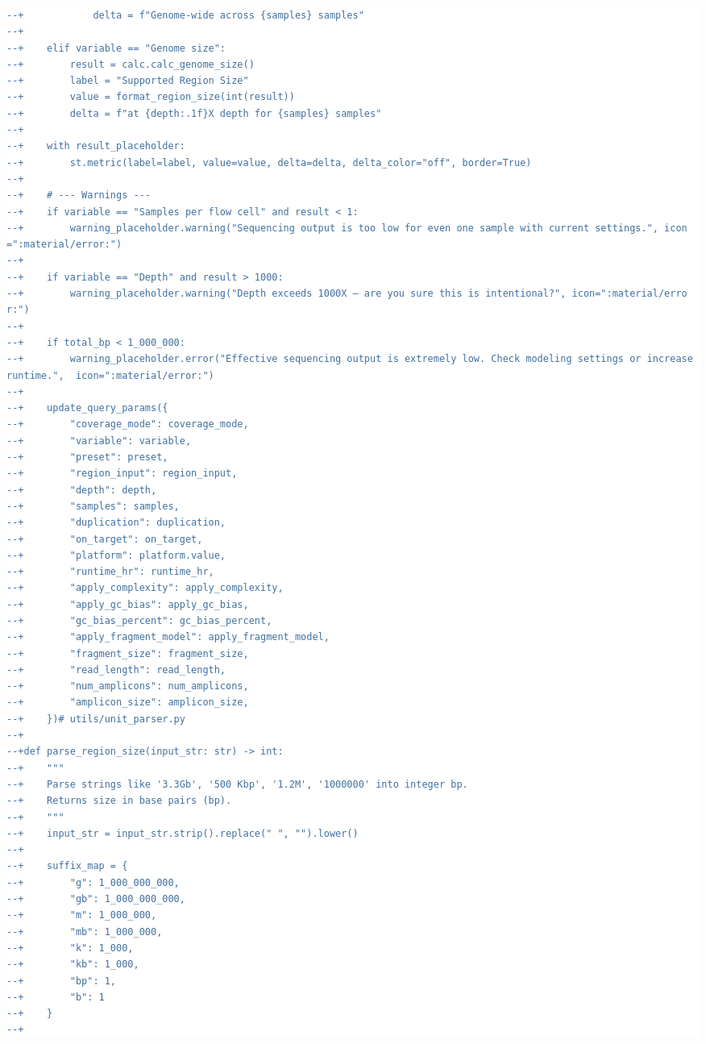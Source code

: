 ```diff
--+            delta = f"Genome-wide across {samples} samples"
--+
--+    elif variable == "Genome size":
--+        result = calc.calc_genome_size()
--+        label = "Supported Region Size"
--+        value = format_region_size(int(result))
--+        delta = f"at {depth:.1f}X depth for {samples} samples"
--+
--+    with result_placeholder:
--+        st.metric(label=label, value=value, delta=delta, delta_color="off", border=True)
--+
--+    # --- Warnings ---
--+    if variable == "Samples per flow cell" and result < 1:
--+        warning_placeholder.warning("Sequencing output is too low for even one sample with current settings.", icon=":material/error:")
--+
--+    if variable == "Depth" and result > 1000:
--+        warning_placeholder.warning("Depth exceeds 1000X — are you sure this is intentional?", icon=":material/error:")
--+
--+    if total_bp < 1_000_000:
--+        warning_placeholder.error("Effective sequencing output is extremely low. Check modeling settings or increase runtime.",  icon=":material/error:")
--+
--+    update_query_params({
--+        "coverage_mode": coverage_mode,
--+        "variable": variable,
--+        "preset": preset,
--+        "region_input": region_input,
--+        "depth": depth,
--+        "samples": samples,
--+        "duplication": duplication,
--+        "on_target": on_target,
--+        "platform": platform.value,
--+        "runtime_hr": runtime_hr,
--+        "apply_complexity": apply_complexity,
--+        "apply_gc_bias": apply_gc_bias,
--+        "gc_bias_percent": gc_bias_percent,
--+        "apply_fragment_model": apply_fragment_model,
--+        "fragment_size": fragment_size,
--+        "read_length": read_length,
--+        "num_amplicons": num_amplicons,
--+        "amplicon_size": amplicon_size,
--+    })# utils/unit_parser.py
--+
--+def parse_region_size(input_str: str) -> int:
--+    """
--+    Parse strings like '3.3Gb', '500 Kbp', '1.2M', '1000000' into integer bp.
--+    Returns size in base pairs (bp).
--+    """
--+    input_str = input_str.strip().replace(" ", "").lower()
--+
--+    suffix_map = {
--+        "g": 1_000_000_000,
--+        "gb": 1_000_000_000,
--+        "m": 1_000_000,
--+        "mb": 1_000_000,
--+        "k": 1_000,
--+        "kb": 1_000,
--+        "bp": 1,
--+        "b": 1
--+    }
--+
```